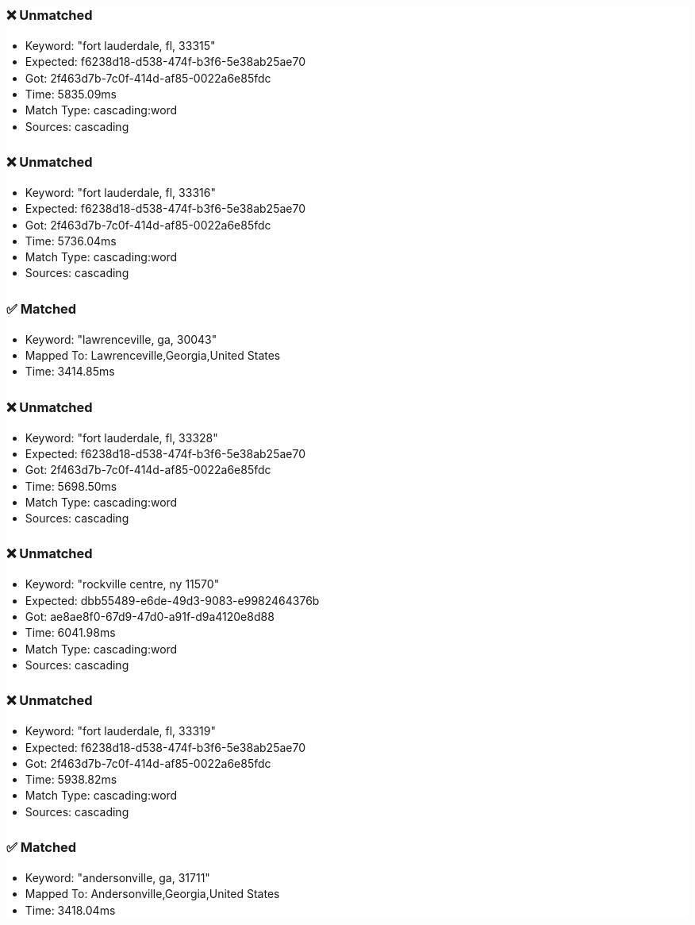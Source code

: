 ### ❌ Unmatched
- Keyword: "fort lauderdale, fl, 33315"
- Expected: f6238d18-d538-474f-b3f6-5e38ab25ae70
- Got: 2f463d7b-7c0f-414d-af85-0022a6e85fdc
- Time: 5835.09ms
- Match Type: cascading:word
- Sources: cascading

### ❌ Unmatched
- Keyword: "fort lauderdale, fl, 33316"
- Expected: f6238d18-d538-474f-b3f6-5e38ab25ae70
- Got: 2f463d7b-7c0f-414d-af85-0022a6e85fdc
- Time: 5736.04ms
- Match Type: cascading:word
- Sources: cascading

### ✅ Matched
- Keyword: "lawrenceville, ga, 30043"
- Mapped To: Lawrenceville,Georgia,United States
- Time: 3414.85ms

### ❌ Unmatched
- Keyword: "fort lauderdale, fl, 33328"
- Expected: f6238d18-d538-474f-b3f6-5e38ab25ae70
- Got: 2f463d7b-7c0f-414d-af85-0022a6e85fdc
- Time: 5698.50ms
- Match Type: cascading:word
- Sources: cascading

### ❌ Unmatched
- Keyword: "rockville centre, ny 11570"
- Expected: dbb55489-e6de-49d3-9083-e9982464376b
- Got: ae8ae8f0-67d9-47d0-a91f-d9a4120e8d88
- Time: 6041.98ms
- Match Type: cascading:word
- Sources: cascading

### ❌ Unmatched
- Keyword: "fort lauderdale, fl, 33319"
- Expected: f6238d18-d538-474f-b3f6-5e38ab25ae70
- Got: 2f463d7b-7c0f-414d-af85-0022a6e85fdc
- Time: 5938.82ms
- Match Type: cascading:word
- Sources: cascading

### ✅ Matched
- Keyword: "andersonville, ga, 31711"
- Mapped To: Andersonville,Georgia,United States
- Time: 3418.04ms
